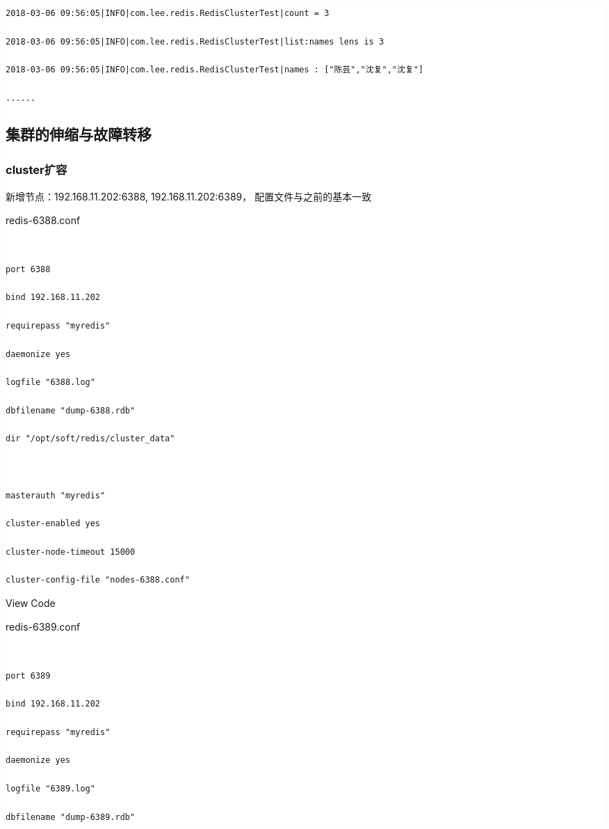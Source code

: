     2018-03-06 09:56:05|INFO|com.lee.redis.RedisClusterTest|count = 3

    2018-03-06 09:56:05|INFO|com.lee.redis.RedisClusterTest|list:names lens is 3

    2018-03-06 09:56:05|INFO|com.lee.redis.RedisClusterTest|names : ["陈芸","沈复","沈复"]

    ......

## 集群的伸缩与故障转移

###  cluster扩容

新增节点：192.168.11.202:6388, 192.168.11.202:6389， 配置文件与之前的基本一致

redis-6388.conf

![]()![]()

    
    
    port 6388

    bind 192.168.11.202

    requirepass "myredis"

    daemonize yes

    logfile "6388.log"

    dbfilename "dump-6388.rdb"

    dir "/opt/soft/redis/cluster_data"

    

    masterauth "myredis"

    cluster-enabled yes

    cluster-node-timeout 15000

    cluster-config-file "nodes-6388.conf"

View Code

redis-6389.conf

![]()![]()

    
    
    port 6389

    bind 192.168.11.202

    requirepass "myredis"

    daemonize yes

    logfile "6389.log"

    dbfilename "dump-6389.rdb"
